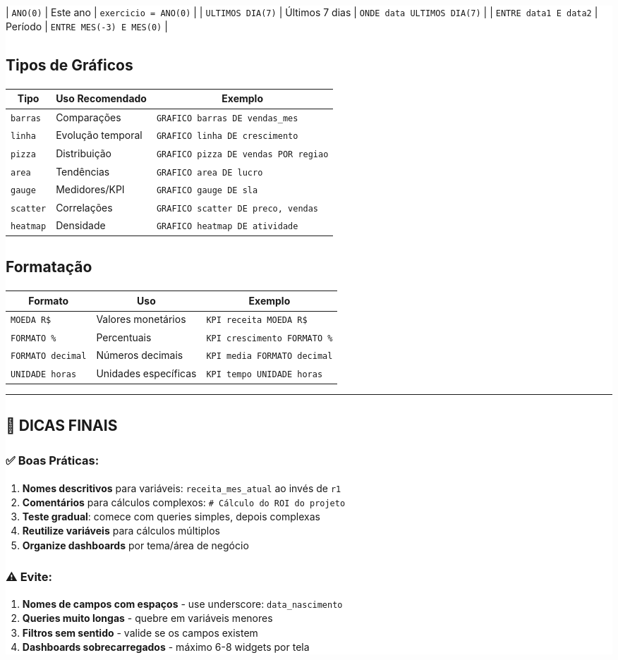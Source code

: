 | `ANO(0)` | Este ano | `exercicio = ANO(0)` |
| `ULTIMOS DIA(7)` | Últimos 7 dias | `ONDE data ULTIMOS DIA(7)` |
| `ENTRE data1 E data2` | Período | `ENTRE MES(-3) E MES(0)` |

## Tipos de Gráficos
| Tipo | Uso Recomendado | Exemplo |
|------|-----------------|---------|
| `barras` | Comparações | `GRAFICO barras DE vendas_mes` |
| `linha` | Evolução temporal | `GRAFICO linha DE crescimento` |
| `pizza` | Distribuição | `GRAFICO pizza DE vendas POR regiao` |
| `area` | Tendências | `GRAFICO area DE lucro` |
| `gauge` | Medidores/KPI | `GRAFICO gauge DE sla` |
| `scatter` | Correlações | `GRAFICO scatter DE preco, vendas` |
| `heatmap` | Densidade | `GRAFICO heatmap DE atividade` |

## Formatação
| Formato | Uso | Exemplo |
|---------|-----|---------|
| `MOEDA R$` | Valores monetários | `KPI receita MOEDA R$` |
| `FORMATO %` | Percentuais | `KPI crescimento FORMATO %` |
| `FORMATO decimal` | Números decimais | `KPI media FORMATO decimal` |
| `UNIDADE horas` | Unidades específicas | `KPI tempo UNIDADE horas` |

---

## 🎯 DICAS FINAIS

### ✅ Boas Práticas:
1. **Nomes descritivos** para variáveis: `receita_mes_atual` ao invés de `r1`
2. **Comentários** para cálculos complexos: `# Cálculo do ROI do projeto`
3. **Teste gradual**: comece com queries simples, depois complexas
4. **Reutilize variáveis** para cálculos múltiplos
5. **Organize dashboards** por tema/área de negócio

### ⚠️ Evite:
1. **Nomes de campos com espaços** - use underscore: `data_nascimento`
2. **Queries muito longas** - quebre em variáveis menores
3. **Filtros sem sentido** - valide se os campos existem
4. **Dashboards sobrecarregados** - máximo 6-8 widgets por tela
